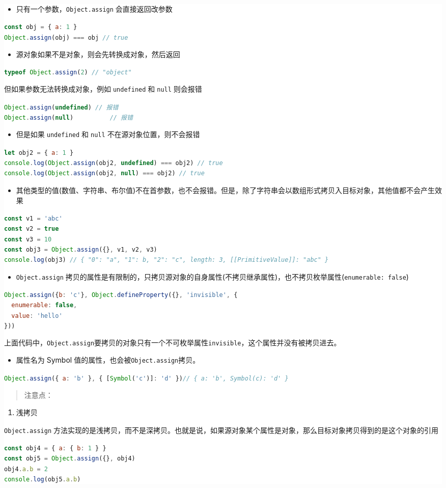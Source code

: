 -   只有一个参数，`Object.assign` 会直接返回改参数

```javascript
const obj = { a: 1 }
Object.assign(obj) === obj // true
```

-   源对象如果不是对象，则会先转换成对象，然后返回

```javascript
typeof Object.assign(2) // "object"
```

但如果参数无法转换成对象，例如 `undefined` 和 `null` 则会报错

```javascript
Object.assign(undefined) // 报错
Object.assign(null)			 // 报错
```

-   但是如果 `undefined` 和 `null` 不在源对象位置，则不会报错

```javascript
let obj2 = { a: 1 }
console.log(Object.assign(obj2, undefined) === obj2) // true
console.log(Object.assign(obj2, null) === obj2) // true
```

-   其他类型的值(数值、字符串、布尔值)不在首参数，也不会报错。但是，除了字符串会以数组形式拷贝入目标对象，其他值都不会产生效果

```javascript
const v1 = 'abc'
const v2 = true
const v3 = 10
const obj3 = Object.assign({}, v1, v2, v3)
console.log(obj3) // { "0": "a", "1": b, "2": "c", length: 3, [[PrimitiveValue]]: "abc" }
```

-   `Object.assign` 拷贝的属性是有限制的，只拷贝源对象的自身属性(不拷贝继承属性)，也不拷贝枚举属性(`enumerable: false`)

```javascript
Object.assign({b: 'c'}, Object.defineProperty({}, 'invisible', {
  enumerable: false,
  value: 'hello'
}))
```

上面代码中，`Object.assign`要拷贝的对象只有一个不可枚举属性`invisible`，这个属性并没有被拷贝进去。

-   属性名为 Symbol 值的属性，也会被`Object.assign`拷贝。

```javascript
Object.assign({ a: 'b' }, { [Symbol('c')]: 'd' })// { a: 'b', Symbol(c): 'd' }
```

>   注意点：

1.   浅拷贝

`Object.assign` 方法实现的是浅拷贝，而不是深拷贝。也就是说，如果源对象某个属性是对象，那么目标对象拷贝得到的是这个对象的引用

```javascript
const obj4 = { a: { b: 1 } }
const obj5 = Object.assign({}, obj4)
obj4.a.b = 2
console.log(obj5.a.b)
```
